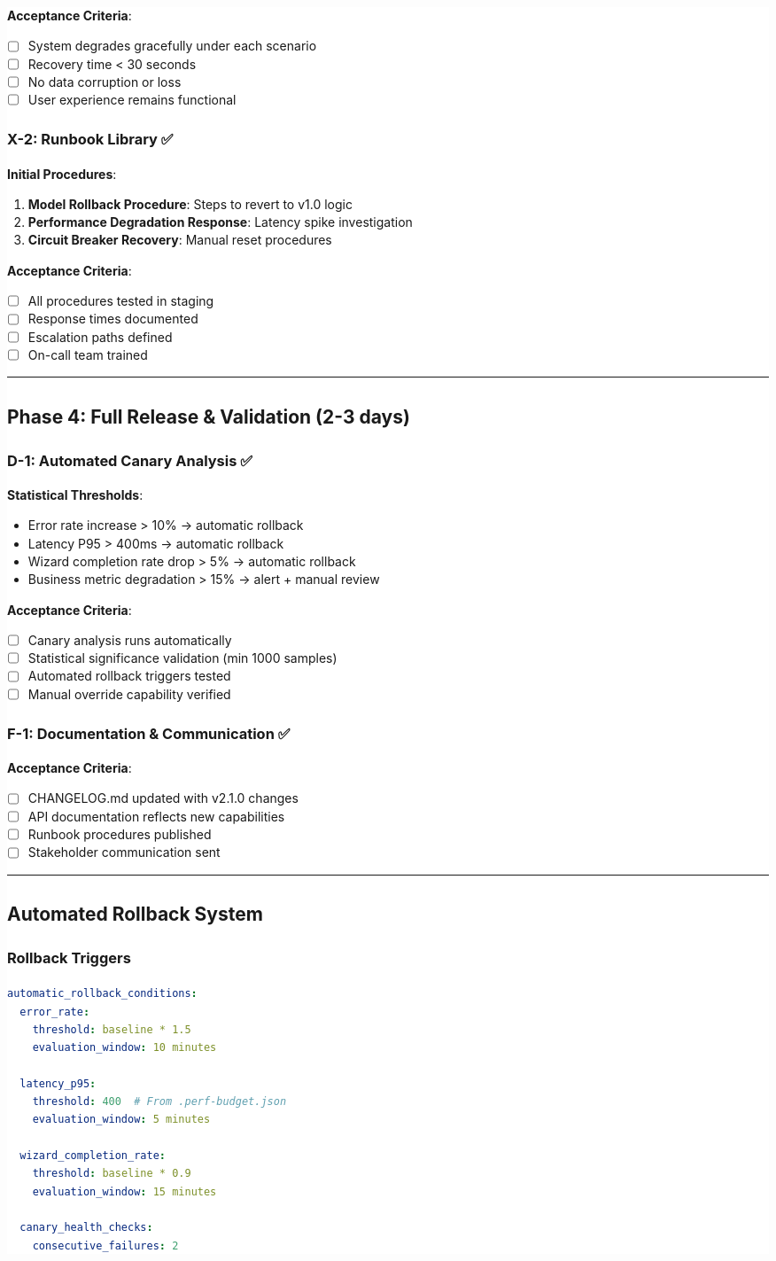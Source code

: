 **Acceptance Criteria**:
- [ ] System degrades gracefully under each scenario
- [ ] Recovery time < 30 seconds
- [ ] No data corruption or loss
- [ ] User experience remains functional

### X-2: Runbook Library ✅
**Initial Procedures**:
1. **Model Rollback Procedure**: Steps to revert to v1.0 logic
2. **Performance Degradation Response**: Latency spike investigation
3. **Circuit Breaker Recovery**: Manual reset procedures

**Acceptance Criteria**:
- [ ] All procedures tested in staging
- [ ] Response times documented
- [ ] Escalation paths defined
- [ ] On-call team trained

---

## Phase 4: Full Release & Validation (2-3 days)

### D-1: Automated Canary Analysis ✅
**Statistical Thresholds**:
- Error rate increase > 10% → automatic rollback
- Latency P95 > 400ms → automatic rollback  
- Wizard completion rate drop > 5% → automatic rollback
- Business metric degradation > 15% → alert + manual review

**Acceptance Criteria**:
- [ ] Canary analysis runs automatically
- [ ] Statistical significance validation (min 1000 samples)
- [ ] Automated rollback triggers tested
- [ ] Manual override capability verified

### F-1: Documentation & Communication ✅
**Acceptance Criteria**:
- [ ] CHANGELOG.md updated with v2.1.0 changes
- [ ] API documentation reflects new capabilities
- [ ] Runbook procedures published
- [ ] Stakeholder communication sent

---

## Automated Rollback System

### Rollback Triggers
```yaml
automatic_rollback_conditions:
  error_rate: 
    threshold: baseline * 1.5
    evaluation_window: 10 minutes
    
  latency_p95:
    threshold: 400  # From .perf-budget.json
    evaluation_window: 5 minutes
    
  wizard_completion_rate:
    threshold: baseline * 0.9
    evaluation_window: 15 minutes
    
  canary_health_checks:
    consecutive_failures: 2
```